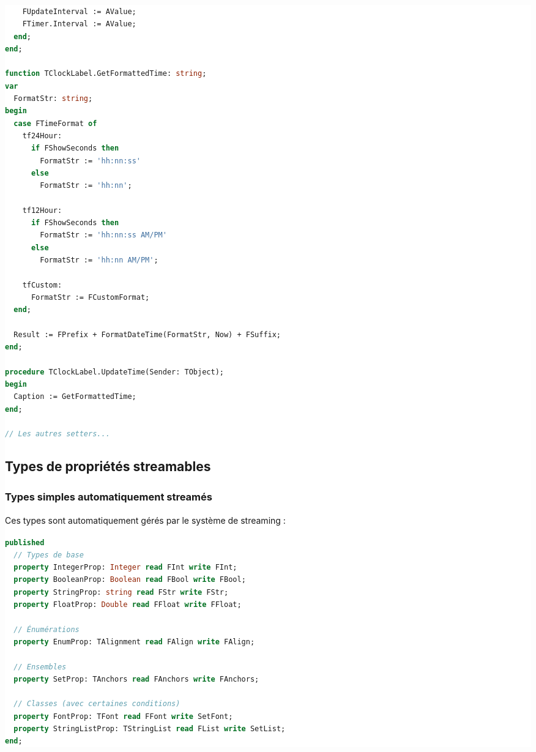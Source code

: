 ```pascal
    FUpdateInterval := AValue;
    FTimer.Interval := AValue;
  end;
end;

function TClockLabel.GetFormattedTime: string;
var
  FormatStr: string;
begin
  case FTimeFormat of
    tf24Hour:
      if FShowSeconds then
        FormatStr := 'hh:nn:ss'
      else
        FormatStr := 'hh:nn';

    tf12Hour:
      if FShowSeconds then
        FormatStr := 'hh:nn:ss AM/PM'
      else
        FormatStr := 'hh:nn AM/PM';

    tfCustom:
      FormatStr := FCustomFormat;
  end;

  Result := FPrefix + FormatDateTime(FormatStr, Now) + FSuffix;
end;

procedure TClockLabel.UpdateTime(Sender: TObject);
begin
  Caption := GetFormattedTime;
end;

// Les autres setters...
```

## Types de propriétés streamables

### Types simples automatiquement streamés

Ces types sont automatiquement gérés par le système de streaming :

```pascal
published
  // Types de base
  property IntegerProp: Integer read FInt write FInt;
  property BooleanProp: Boolean read FBool write FBool;
  property StringProp: string read FStr write FStr;
  property FloatProp: Double read FFloat write FFloat;

  // Énumérations
  property EnumProp: TAlignment read FAlign write FAlign;

  // Ensembles
  property SetProp: TAnchors read FAnchors write FAnchors;

  // Classes (avec certaines conditions)
  property FontProp: TFont read FFont write SetFont;
  property StringListProp: TStringList read FList write SetList;
end;
```
